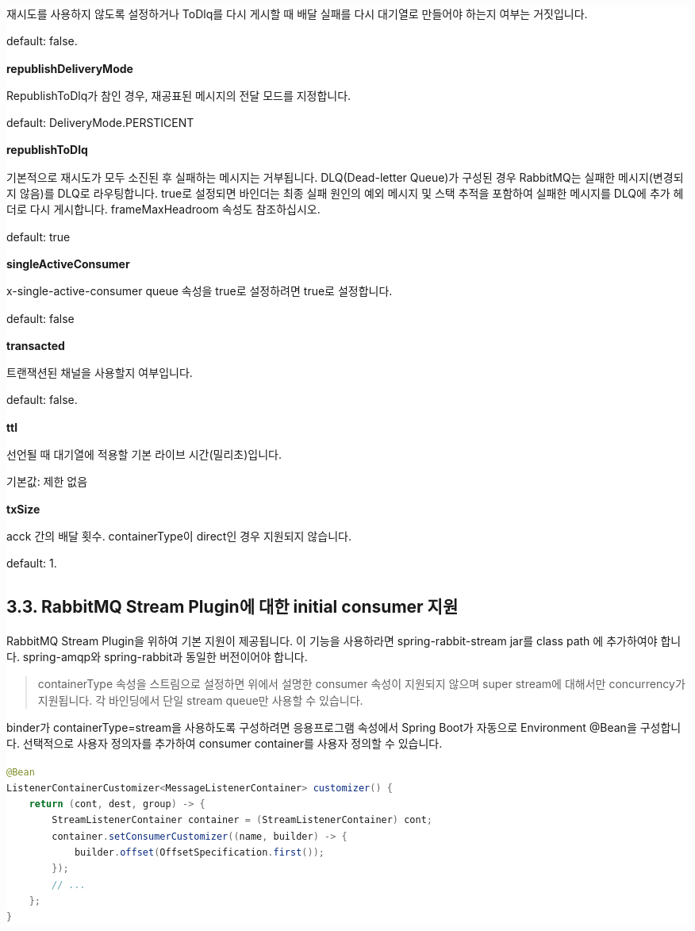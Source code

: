 재시도를 사용하지 않도록 설정하거나 ToDlq를 다시 게시할 때 배달 실패를 다시 대기열로 만들어야 하는지 여부는 거짓입니다.

default: false.

**republishDeliveryMode**

RepublishToDlq가 참인 경우, 재공표된 메시지의 전달 모드를 지정합니다.

default: DeliveryMode.PERSTICENT

**republishToDlq**

기본적으로 재시도가 모두 소진된 후 실패하는 메시지는 거부됩니다. 
DLQ(Dead-letter Queue)가 구성된 경우 RabbitMQ는 실패한 메시지(변경되지 않음)를 DLQ로 라우팅합니다. 
true로 설정되면 바인더는 최종 실패 원인의 예외 메시지 및 스택 추적을 포함하여 실패한 메시지를 DLQ에 추가 헤더로 다시 게시합니다. 
frameMaxHeadroom 속성도 참조하십시오.

default: true

**singleActiveConsumer**

x-single-active-consumer queue 속성을 true로 설정하려면 true로 설정합니다.

default: false

**transacted**

트랜잭션된 채널을 사용할지 여부입니다.

default: false.

**ttl**

선언될 때 대기열에 적용할 기본 라이브 시간(밀리초)입니다.

기본값: 제한 없음

**txSize**

acck 간의 배달 횟수. containerType이 direct인 경우 지원되지 않습니다.

default: 1.

## 3.3. RabbitMQ Stream Plugin에 대한 initial consumer 지원

RabbitMQ Stream Plugin을 위하여 기본 지원이 제공됩니다.
이 기능을 사용하라면 spring-rabbit-stream jar를 class path 에 추가하여야 합니다.
spring-amqp와 spring-rabbit과 동일한 버전이어야 합니다.

>containerType 속성을 스트림으로 설정하면 위에서 설명한 consumer 속성이 지원되지 않으며 super stream에 대해서만 concurrency가 지원됩니다. 
> 각 바인딩에서 단일 stream queue만 사용할 수 있습니다. 

binder가 containerType=stream을 사용하도록 구성하려면 응용프로그램 속성에서 Spring Boot가 자동으로 Environment @Bean을 구성합니다. 
선택적으로 사용자 정의자를 추가하여 consumer container를 사용자 정의할 수 있습니다.

```java
@Bean
ListenerContainerCustomizer<MessageListenerContainer> customizer() {
    return (cont, dest, group) -> {
        StreamListenerContainer container = (StreamListenerContainer) cont;
        container.setConsumerCustomizer((name, builder) -> {
            builder.offset(OffsetSpecification.first());
        });
        // ...
    };
}
```
